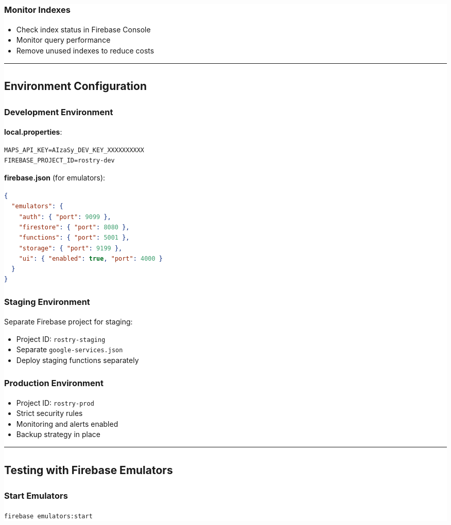 ### Monitor Indexes

- Check index status in Firebase Console
- Monitor query performance
- Remove unused indexes to reduce costs

---

## Environment Configuration

### Development Environment

**local.properties**:
```properties
MAPS_API_KEY=AIzaSy_DEV_KEY_XXXXXXXXXX
FIREBASE_PROJECT_ID=rostry-dev
```

**firebase.json** (for emulators):
```json
{
  "emulators": {
    "auth": { "port": 9099 },
    "firestore": { "port": 8080 },
    "functions": { "port": 5001 },
    "storage": { "port": 9199 },
    "ui": { "enabled": true, "port": 4000 }
  }
}
```

### Staging Environment

Separate Firebase project for staging:
- Project ID: `rostry-staging`
- Separate `google-services.json`
- Deploy staging functions separately

### Production Environment

- Project ID: `rostry-prod`
- Strict security rules
- Monitoring and alerts enabled
- Backup strategy in place

---

## Testing with Firebase Emulators

### Start Emulators

```bash
firebase emulators:start
```
